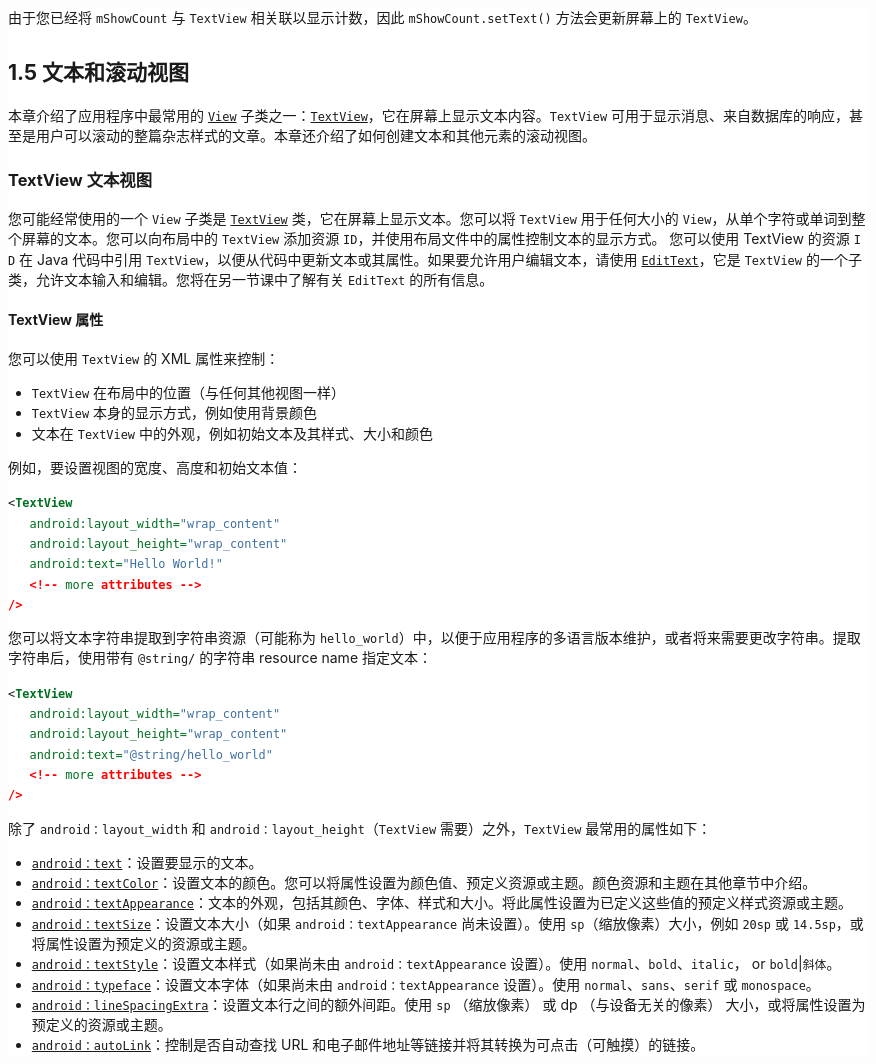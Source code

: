 由于您已经将 `mShowCount` 与 `TextView` 相关联以显示计数，因此 `mShowCount.setText()` 方法会更新屏幕上的 `TextView`。

## 1.5 文本和滚动视图

本章介绍了应用程序中最常用的 [`View`](https://developer.android.com/reference/android/view/View.html) 子类之一：[`TextView`](https://developer.android.com/reference/android/widget/TextView.html)，它在屏幕上显示文本内容。`TextView` 可用于显示消息、来自数据库的响应，甚至是用户可以滚动的整篇杂志样式的文章。本章还介绍了如何创建文本和其他元素的滚动视图。

### TextView 文本视图

您可能经常使用的一个 `View` 子类是 [`TextView`](https://developer.android.com/reference/android/widget/TextView.html) 类，它在屏幕上显示文本。您可以将 `TextView` 用于任何大小的 `View`，从单个字符或单词到整个屏幕的文本。您可以向布局中的 `TextView` 添加资源 `ID`，并使用布局文件中的属性控制文本的显示方式。
您可以使用 TextView 的资源 `ID` 在 Java 代码中引用 `TextView`，以便从代码中更新文本或其属性。如果要允许用户编辑文本，请使用 [`EditText`](https://developer.android.com/reference/android/widget/EditText.html)，它是 `TextView` 的一个子类，允许文本输入和编辑。您将在另一节课中了解有关 `EditText` 的所有信息。

#### TextView 属性

您可以使用 `TextView` 的 XML 属性来控制：

- `TextView` 在布局中的位置（与任何其他视图一样）
- `TextView` 本身的显示方式，例如使用背景颜色
- 文本在 `TextView` 中的外观，例如初始文本及其样式、大小和颜色

例如，要设置视图的宽度、高度和初始文本值：

```xml
<TextView
   android:layout_width="wrap_content"
   android:layout_height="wrap_content"
   android:text="Hello World!"
   <!-- more attributes -->
/>
```

您可以将文本字符串提取到字符串资源（可能称为 `hello_world`）中，以便于应用程序的多语言版本维护，或者将来需要更改字符串。提取字符串后，使用带有 `@string/` 的字符串 resource name 指定文本：

```xml
<TextView
   android:layout_width="wrap_content"
   android:layout_height="wrap_content"
   android:text="@string/hello_world"
   <!-- more attributes -->
/>
```

除了 `android：layout_width` 和 `android：layout_height`（`TextView` 需要）之外，`TextView` 最常用的属性如下：

- [`android：text`](https://developer.android.com/reference/android/widget/TextView.html#attr_android:text)：设置要显示的文本。
- [`android：textColor`](https://developer.android.com/reference/android/widget/TextView.html#attr_android:textColor)：设置文本的颜色。您可以将属性设置为颜色值、预定义资源或主题。颜色资源和主题在其他章节中介绍。
- [`android：textAppearance`](https://developer.android.com/reference/android/widget/TextView.html#attr_android:textAppearance)：文本的外观，包括其颜色、字体、样式和大小。将此属性设置为已定义这些值的预定义样式资源或主题。
- [`android：textSize`](https://developer.android.com/reference/android/widget/TextView.html#attr_android:textSize)：设置文本大小（如果 `android：textAppearance` 尚未设置）。使用 `sp`（缩放像素）大小，例如 `20sp` 或 `14.5sp`，或将属性设置为预定义的资源或主题。
- [`android：textStyle`](https://developer.android.com/reference/android/widget/TextView.html#attr_android:textStyle)：设置文本样式（如果尚未由 `android：textAppearance` 设置）。使用 `normal`、`bold`、`italic`， or `bold`|`斜体`。
- [`android：typeface`](https://developer.android.com/reference/android/widget/TextView.html#attr_android:typeface)：设置文本字体（如果尚未由 `android：textAppearance` 设置）。使用 `normal`、`sans`、`serif` 或 `monospace`。
- [`android：lineSpacingExtra`](https://developer.android.com/reference/android/widget/TextView.html#attr_android:lineSpacingExtra)：设置文本行之间的额外间距。使用 `sp` （缩放像素） 或 dp （与设备无关的像素） 大小，或将属性设置为预定义的资源或主题。
- [`android：autoLink`](https://developer.android.com/reference/android/widget/TextView.html#attr_android:autoLink)：控制是否自动查找 URL 和电子邮件地址等链接并将其转换为可点击（可触摸）的链接。